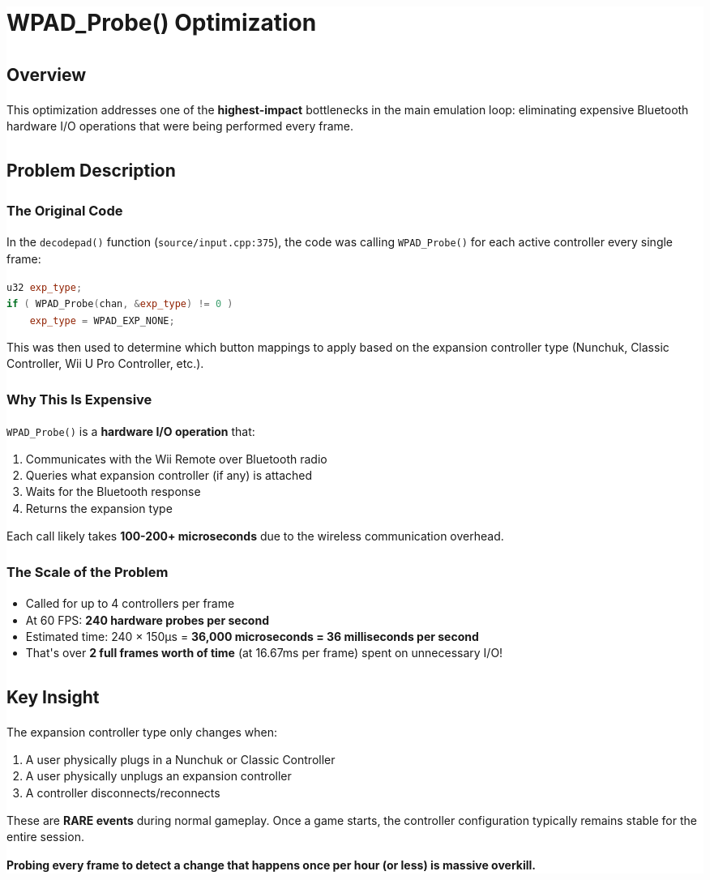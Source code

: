 # WPAD_Probe() Optimization

## Overview
This optimization addresses one of the **highest-impact** bottlenecks in the main emulation loop: eliminating expensive Bluetooth hardware I/O operations that were being performed every frame.

## Problem Description

### The Original Code
In the `decodepad()` function (`source/input.cpp:375`), the code was calling `WPAD_Probe()` for each active controller every single frame:

```cpp
u32 exp_type;
if ( WPAD_Probe(chan, &exp_type) != 0 )
    exp_type = WPAD_EXP_NONE;
```

This was then used to determine which button mappings to apply based on the expansion controller type (Nunchuk, Classic Controller, Wii U Pro Controller, etc.).

### Why This Is Expensive

`WPAD_Probe()` is a **hardware I/O operation** that:
1. Communicates with the Wii Remote over Bluetooth radio
2. Queries what expansion controller (if any) is attached
3. Waits for the Bluetooth response
4. Returns the expansion type

Each call likely takes **100-200+ microseconds** due to the wireless communication overhead.

### The Scale of the Problem

- Called for up to 4 controllers per frame
- At 60 FPS: **240 hardware probes per second**
- Estimated time: 240 × 150µs = **36,000 microseconds = 36 milliseconds per second**
- That's over **2 full frames worth of time** (at 16.67ms per frame) spent on unnecessary I/O!

## Key Insight

The expansion controller type only changes when:
1. A user physically plugs in a Nunchuk or Classic Controller
2. A user physically unplugs an expansion controller
3. A controller disconnects/reconnects

These are **RARE events** during normal gameplay. Once a game starts, the controller configuration typically remains stable for the entire session.

**Probing every frame to detect a change that happens once per hour (or less) is massive overkill.**
